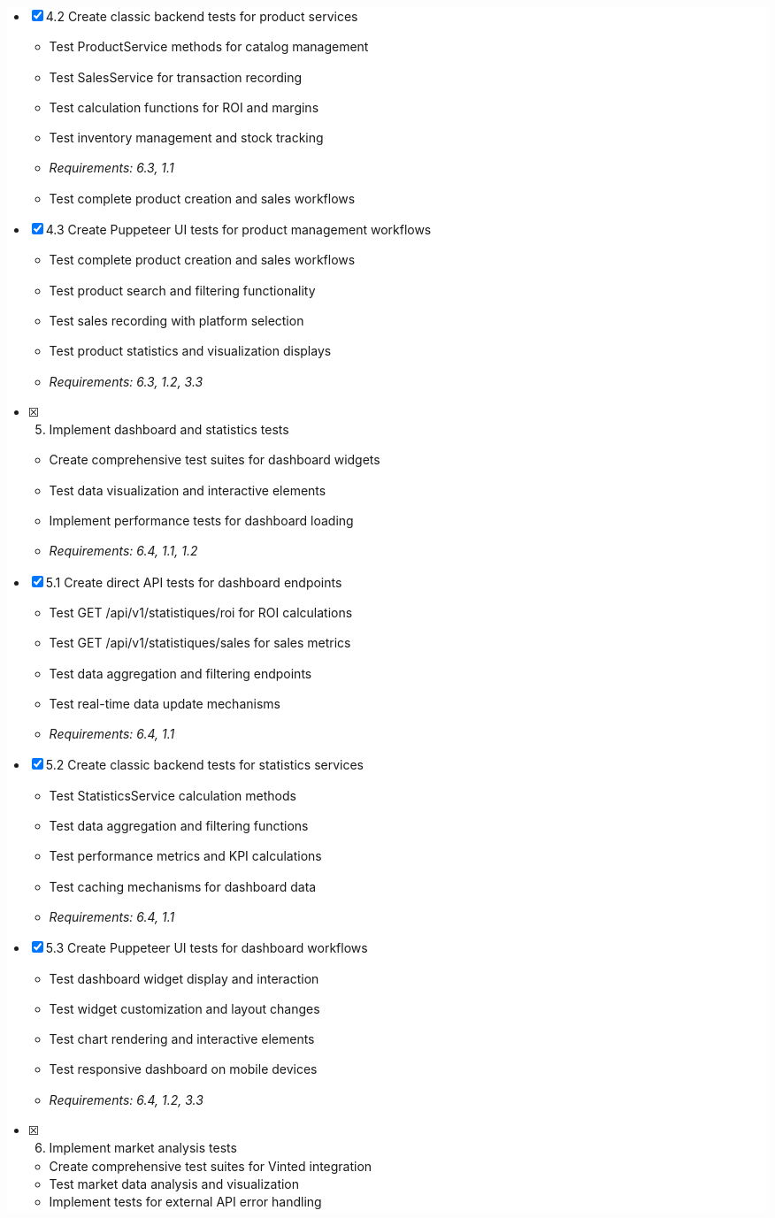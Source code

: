 - [x] 4.2 Create classic backend tests for product services

  - Test ProductService methods for catalog management
  - Test SalesService for transaction recording

  - Test calculation functions for ROI and margins
  - Test inventory management and stock tracking
  - _Requirements: 6.3, 1.1_

  - Test complete product creation and sales workflows

- [x] 4.3 Create Puppeteer UI tests for product management workflows

  - Test complete product creation and sales workflows
  - Test product search and filtering functionality
  - Test sales recording with platform selection

  - Test product statistics and visualization displays
  - _Requirements: 6.3, 1.2, 3.3_

- [x] 5. Implement dashboard and statistics tests

  - Create comprehensive test suites for dashboard widgets
  - Test data visualization and interactive elements

  - Implement performance tests for dashboard loading
  - _Requirements: 6.4, 1.1, 1.2_

- [x] 5.1 Create direct API tests for dashboard endpoints

  - Test GET /api/v1/statistiques/roi for ROI calculations
  - Test GET /api/v1/statistiques/sales for sales metrics
  - Test data aggregation and filtering endpoints
  - Test real-time data update mechanisms

  - _Requirements: 6.4, 1.1_

- [x] 5.2 Create classic backend tests for statistics services

  - Test StatisticsService calculation methods
  - Test data aggregation and filtering functions

  - Test performance metrics and KPI calculations
  - Test caching mechanisms for dashboard data

  - _Requirements: 6.4, 1.1_

- [x] 5.3 Create Puppeteer UI tests for dashboard workflows

  - Test dashboard widget display and interaction

  - Test widget customization and layout changes
  - Test chart rendering and interactive elements
  - Test responsive dashboard on mobile devices
  - _Requirements: 6.4, 1.2, 3.3_

- [x] 6. Implement market analysis tests

  - Create comprehensive test suites for Vinted integration
  - Test market data analysis and visualization
  - Implement tests for external API error handling
